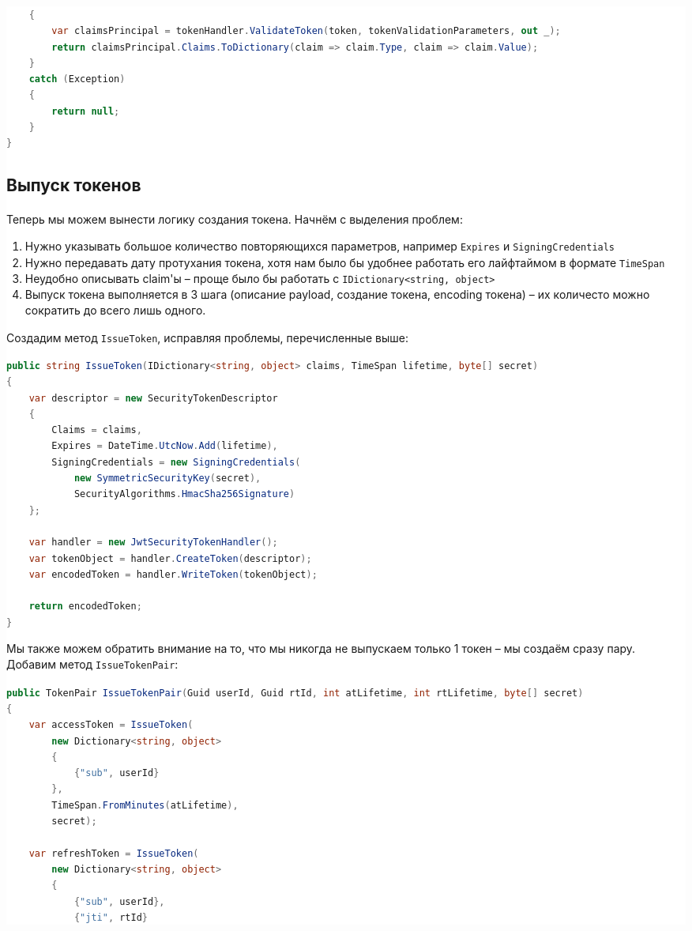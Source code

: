 ```csharp
    {
        var claimsPrincipal = tokenHandler.ValidateToken(token, tokenValidationParameters, out _);
        return claimsPrincipal.Claims.ToDictionary(claim => claim.Type, claim => claim.Value);
    }
    catch (Exception)
    {
        return null;
    }
}
```

## Выпуск токенов

Теперь мы можем вынести логику создания токена. Начнём с выделения проблем:
1. Нужно указывать большое количество повторяющихся параметров, например `Expires` и `SigningCredentials`
2. Нужно передавать дату протухания токена, хотя нам было бы удобнее работать его лайфтаймом в формате `TimeSpan`
3. Неудобно описывать сlaim'ы – проще было бы работать с `IDictionary<string, object>`
4. Выпуск токена выполняется в 3 шага (описание payload, создание токена, encoding токена) – их количесто можно
сократить до всего лишь одного.

Создадим метод `IssueToken`, исправляя проблемы, перечисленные выше:
```csharp
public string IssueToken(IDictionary<string, object> claims, TimeSpan lifetime, byte[] secret)
{
    var descriptor = new SecurityTokenDescriptor
    {
        Claims = claims,
        Expires = DateTime.UtcNow.Add(lifetime),
        SigningCredentials = new SigningCredentials(
            new SymmetricSecurityKey(secret),
            SecurityAlgorithms.HmacSha256Signature)
    };
    
    var handler = new JwtSecurityTokenHandler();
    var tokenObject = handler.CreateToken(descriptor);
    var encodedToken = handler.WriteToken(tokenObject);

    return encodedToken;
}
```

Мы также можем обратить внимание на то, что мы никогда не выпускаем только 1 токен – мы создаём сразу пару. Добавим
метод `IssueTokenPair`:
```csharp
public TokenPair IssueTokenPair(Guid userId, Guid rtId, int atLifetime, int rtLifetime, byte[] secret)
{
    var accessToken = IssueToken(
        new Dictionary<string, object>
        {
            {"sub", userId}
        },
        TimeSpan.FromMinutes(atLifetime),
        secret);
    
    var refreshToken = IssueToken(
        new Dictionary<string, object>
        {
            {"sub", userId},
            {"jti", rtId}
```
